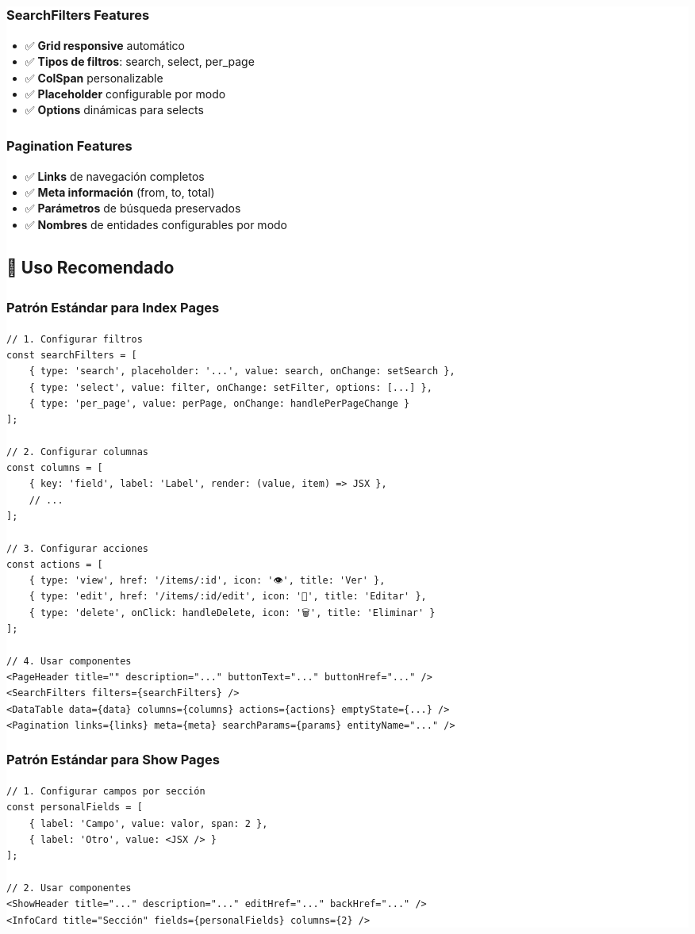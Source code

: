 ### **SearchFilters Features**
- ✅ **Grid responsive** automático
- ✅ **Tipos de filtros**: search, select, per_page
- ✅ **ColSpan** personalizable
- ✅ **Placeholder** configurable por modo
- ✅ **Options** dinámicas para selects

### **Pagination Features**
- ✅ **Links** de navegación completos
- ✅ **Meta información** (from, to, total)
- ✅ **Parámetros** de búsqueda preservados
- ✅ **Nombres** de entidades configurables por modo

## 📖 Uso Recomendado

### **Patrón Estándar para Index Pages**
```tsx
// 1. Configurar filtros
const searchFilters = [
    { type: 'search', placeholder: '...', value: search, onChange: setSearch },
    { type: 'select', value: filter, onChange: setFilter, options: [...] },
    { type: 'per_page', value: perPage, onChange: handlePerPageChange }
];

// 2. Configurar columnas
const columns = [
    { key: 'field', label: 'Label', render: (value, item) => JSX },
    // ...
];

// 3. Configurar acciones  
const actions = [
    { type: 'view', href: '/items/:id', icon: '👁️', title: 'Ver' },
    { type: 'edit', href: '/items/:id/edit', icon: '📝', title: 'Editar' },
    { type: 'delete', onClick: handleDelete, icon: '🗑️', title: 'Eliminar' }
];

// 4. Usar componentes
<PageHeader title="" description="..." buttonText="..." buttonHref="..." />
<SearchFilters filters={searchFilters} />
<DataTable data={data} columns={columns} actions={actions} emptyState={...} />
<Pagination links={links} meta={meta} searchParams={params} entityName="..." />
```

### **Patrón Estándar para Show Pages**
```tsx
// 1. Configurar campos por sección
const personalFields = [
    { label: 'Campo', value: valor, span: 2 },
    { label: 'Otro', value: <JSX /> }
];

// 2. Usar componentes
<ShowHeader title="..." description="..." editHref="..." backHref="..." />
<InfoCard title="Sección" fields={personalFields} columns={2} />
```
